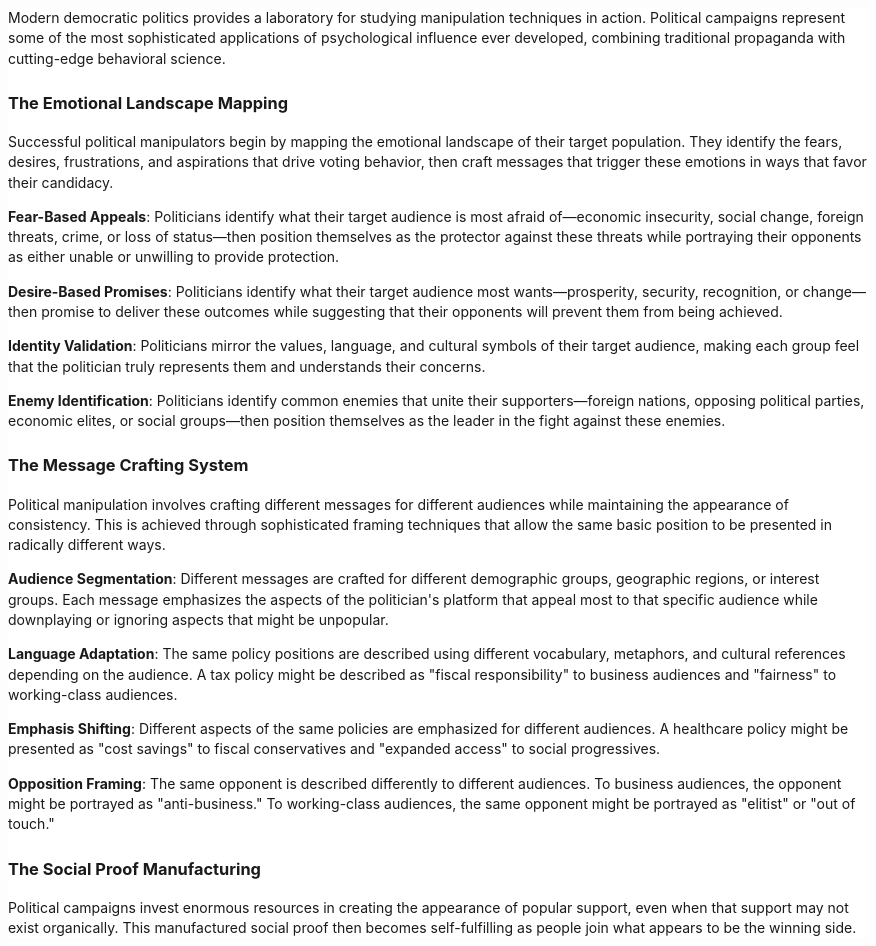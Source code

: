 Modern democratic politics provides a laboratory for studying manipulation techniques in action. Political campaigns represent some of the most sophisticated applications of psychological influence ever developed, combining traditional propaganda with cutting-edge behavioral science.

### The Emotional Landscape Mapping

Successful political manipulators begin by mapping the emotional landscape of their target population. They identify the fears, desires, frustrations, and aspirations that drive voting behavior, then craft messages that trigger these emotions in ways that favor their candidacy.

**Fear-Based Appeals**: Politicians identify what their target audience is most afraid of—economic insecurity, social change, foreign threats, crime, or loss of status—then position themselves as the protector against these threats while portraying their opponents as either unable or unwilling to provide protection.

**Desire-Based Promises**: Politicians identify what their target audience most wants—prosperity, security, recognition, or change—then promise to deliver these outcomes while suggesting that their opponents will prevent them from being achieved.

**Identity Validation**: Politicians mirror the values, language, and cultural symbols of their target audience, making each group feel that the politician truly represents them and understands their concerns.

**Enemy Identification**: Politicians identify common enemies that unite their supporters—foreign nations, opposing political parties, economic elites, or social groups—then position themselves as the leader in the fight against these enemies.

### The Message Crafting System

Political manipulation involves crafting different messages for different audiences while maintaining the appearance of consistency. This is achieved through sophisticated framing techniques that allow the same basic position to be presented in radically different ways.

**Audience Segmentation**: Different messages are crafted for different demographic groups, geographic regions, or interest groups. Each message emphasizes the aspects of the politician's platform that appeal most to that specific audience while downplaying or ignoring aspects that might be unpopular.

**Language Adaptation**: The same policy positions are described using different vocabulary, metaphors, and cultural references depending on the audience. A tax policy might be described as "fiscal responsibility" to business audiences and "fairness" to working-class audiences.

**Emphasis Shifting**: Different aspects of the same policies are emphasized for different audiences. A healthcare policy might be presented as "cost savings" to fiscal conservatives and "expanded access" to social progressives.

**Opposition Framing**: The same opponent is described differently to different audiences. To business audiences, the opponent might be portrayed as "anti-business." To working-class audiences, the same opponent might be portrayed as "elitist" or "out of touch."

### The Social Proof Manufacturing

Political campaigns invest enormous resources in creating the appearance of popular support, even when that support may not exist organically. This manufactured social proof then becomes self-fulfilling as people join what appears to be the winning side.
